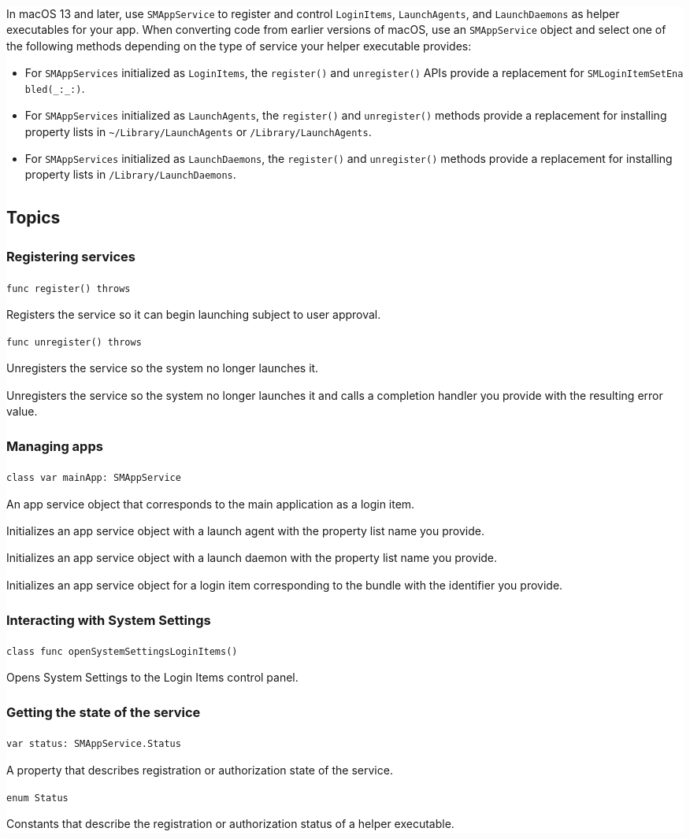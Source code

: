 In macOS 13 and later, use `SMAppService` to register and control `LoginItems`, `LaunchAgents`, and `LaunchDaemons` as helper executables for your app. When converting code from earlier versions of macOS, use an `SMAppService` object and select one of the following methods depending on the type of service your helper executable provides:

- For `SMAppServices` initialized as `LoginItems`, the `register()` and `unregister()` APIs provide a replacement for `SMLoginItemSetEnabled(_:_:)`.

- For `SMAppServices` initialized as `LaunchAgents`, the `register()` and `unregister()` methods provide a replacement for installing property lists in `~/Library/LaunchAgents` or `/Library/LaunchAgents`.

- For `SMAppServices` initialized as `LaunchDaemons`, the `register()` and `unregister()` methods provide a replacement for installing property lists in `/Library/LaunchDaemons`.

## Topics

### Registering services

`func register() throws`

Registers the service so it can begin launching subject to user approval.

`func unregister() throws`

Unregisters the service so the system no longer launches it.

Unregisters the service so the system no longer launches it and calls a completion handler you provide with the resulting error value.

### Managing apps

`class var mainApp: SMAppService`

An app service object that corresponds to the main application as a login item.

Initializes an app service object with a launch agent with the property list name you provide.

Initializes an app service object with a launch daemon with the property list name you provide.

Initializes an app service object for a login item corresponding to the bundle with the identifier you provide.

### Interacting with System Settings

`class func openSystemSettingsLoginItems()`

Opens System Settings to the Login Items control panel.

### Getting the state of the service

`var status: SMAppService.Status`

A property that describes registration or authorization state of the service.

`enum Status`

Constants that describe the registration or authorization status of a helper executable.

